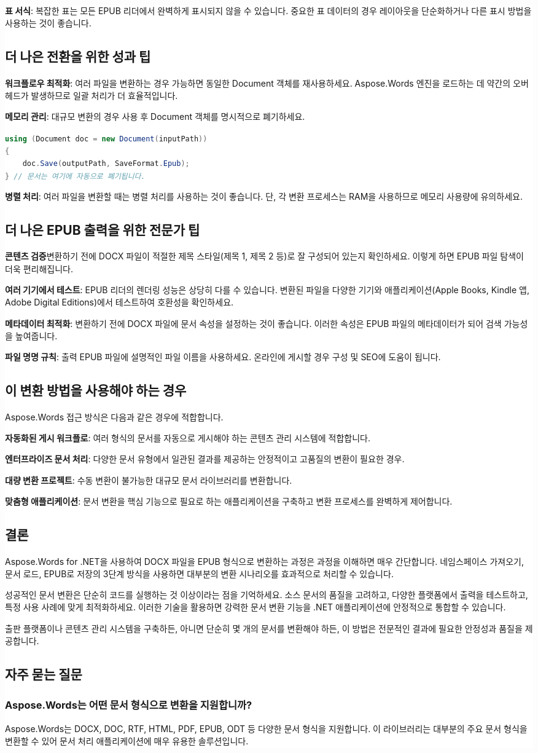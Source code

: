 **표 서식**: 복잡한 표는 모든 EPUB 리더에서 완벽하게 표시되지 않을 수 있습니다. 중요한 표 데이터의 경우 레이아웃을 단순화하거나 다른 표시 방법을 사용하는 것이 좋습니다.

## 더 나은 전환을 위한 성과 팁

**워크플로우 최적화**: 여러 파일을 변환하는 경우 가능하면 동일한 Document 객체를 재사용하세요. Aspose.Words 엔진을 로드하는 데 약간의 오버헤드가 발생하므로 일괄 처리가 더 효율적입니다.

**메모리 관리**: 대규모 변환의 경우 사용 후 Document 객체를 명시적으로 폐기하세요.

```csharp
using (Document doc = new Document(inputPath))
{
    doc.Save(outputPath, SaveFormat.Epub);
} // 문서는 여기에 자동으로 폐기됩니다.
```

**병렬 처리**: 여러 파일을 변환할 때는 병렬 처리를 사용하는 것이 좋습니다. 단, 각 변환 프로세스는 RAM을 사용하므로 메모리 사용량에 유의하세요.

## 더 나은 EPUB 출력을 위한 전문가 팁

**콘텐츠 검증**변환하기 전에 DOCX 파일이 적절한 제목 스타일(제목 1, 제목 2 등)로 잘 구성되어 있는지 확인하세요. 이렇게 하면 EPUB 파일 탐색이 더욱 편리해집니다.

**여러 기기에서 테스트**: EPUB 리더의 렌더링 성능은 상당히 다를 수 있습니다. 변환된 파일을 다양한 기기와 애플리케이션(Apple Books, Kindle 앱, Adobe Digital Editions)에서 테스트하여 호환성을 확인하세요.

**메타데이터 최적화**: 변환하기 전에 DOCX 파일에 문서 속성을 설정하는 것이 좋습니다. 이러한 속성은 EPUB 파일의 메타데이터가 되어 검색 가능성을 높여줍니다.

**파일 명명 규칙**: 출력 EPUB 파일에 설명적인 파일 이름을 사용하세요. 온라인에 게시할 경우 구성 및 SEO에 도움이 됩니다.

## 이 변환 방법을 사용해야 하는 경우

Aspose.Words 접근 방식은 다음과 같은 경우에 적합합니다.

**자동화된 게시 워크플로**: 여러 형식의 문서를 자동으로 게시해야 하는 콘텐츠 관리 시스템에 적합합니다.

**엔터프라이즈 문서 처리**: 다양한 문서 유형에서 일관된 결과를 제공하는 안정적이고 고품질의 변환이 필요한 경우.

**대량 변환 프로젝트**: 수동 변환이 불가능한 대규모 문서 라이브러리를 변환합니다.

**맞춤형 애플리케이션**: 문서 변환을 핵심 기능으로 필요로 하는 애플리케이션을 구축하고 변환 프로세스를 완벽하게 제어합니다.

## 결론

Aspose.Words for .NET을 사용하여 DOCX 파일을 EPUB 형식으로 변환하는 과정은 과정을 이해하면 매우 간단합니다. 네임스페이스 가져오기, 문서 로드, EPUB로 저장의 3단계 방식을 사용하면 대부분의 변환 시나리오를 효과적으로 처리할 수 있습니다.

성공적인 문서 변환은 단순히 코드를 실행하는 것 이상이라는 점을 기억하세요. 소스 문서의 품질을 고려하고, 다양한 플랫폼에서 출력을 테스트하고, 특정 사용 사례에 맞게 최적화하세요. 이러한 기술을 활용하면 강력한 문서 변환 기능을 .NET 애플리케이션에 안정적으로 통합할 수 있습니다.

출판 플랫폼이나 콘텐츠 관리 시스템을 구축하든, 아니면 단순히 몇 개의 문서를 변환해야 하든, 이 방법은 전문적인 결과에 필요한 안정성과 품질을 제공합니다.

## 자주 묻는 질문

### Aspose.Words는 어떤 문서 형식으로 변환을 지원합니까?
Aspose.Words는 DOCX, DOC, RTF, HTML, PDF, EPUB, ODT 등 다양한 문서 형식을 지원합니다. 이 라이브러리는 대부분의 주요 문서 형식을 변환할 수 있어 문서 처리 애플리케이션에 매우 유용한 솔루션입니다.
